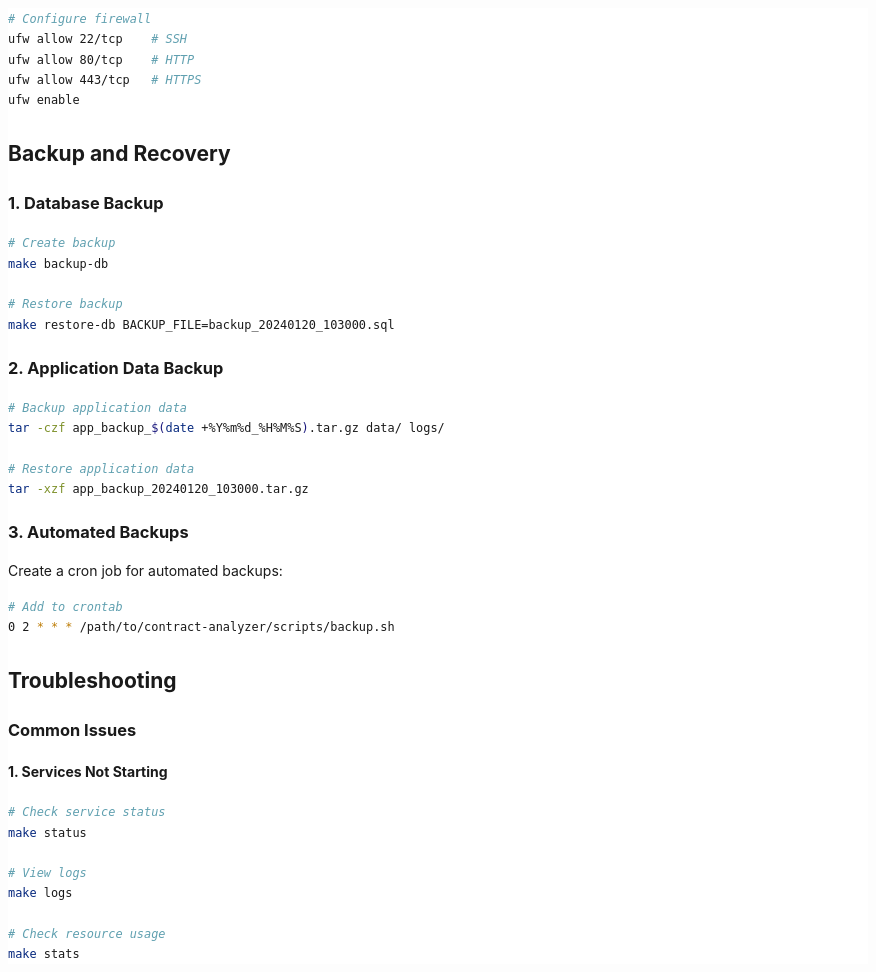 ```bash
# Configure firewall
ufw allow 22/tcp    # SSH
ufw allow 80/tcp    # HTTP
ufw allow 443/tcp   # HTTPS
ufw enable
```

## Backup and Recovery

### 1. Database Backup

```bash
# Create backup
make backup-db

# Restore backup
make restore-db BACKUP_FILE=backup_20240120_103000.sql
```

### 2. Application Data Backup

```bash
# Backup application data
tar -czf app_backup_$(date +%Y%m%d_%H%M%S).tar.gz data/ logs/

# Restore application data
tar -xzf app_backup_20240120_103000.tar.gz
```

### 3. Automated Backups

Create a cron job for automated backups:

```bash
# Add to crontab
0 2 * * * /path/to/contract-analyzer/scripts/backup.sh
```

## Troubleshooting

### Common Issues

#### 1. Services Not Starting

```bash
# Check service status
make status

# View logs
make logs

# Check resource usage
make stats
```
